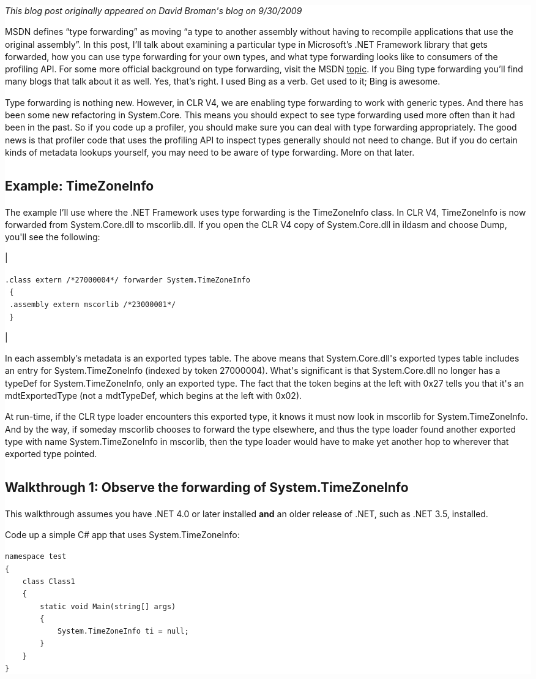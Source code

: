 *This blog post originally appeared on David Broman's blog on 9/30/2009*


MSDN defines “type forwarding” as moving “a type to another assembly without having to recompile applications that use the original assembly”.  In this post, I’ll talk about examining a particular type in Microsoft’s .NET Framework library that gets forwarded, how you can use type forwarding for your own types, and what type forwarding looks like to consumers of the profiling API.  For some more official background on type forwarding, visit the MSDN [topic](http://msdn.microsoft.com/en-us/library/ms404275(VS.100).aspx).  If you Bing type forwarding you’ll find many blogs that talk about it as well.  Yes, that’s right.  I used Bing as a verb.  Get used to it; Bing is awesome.

Type forwarding is nothing new.  However, in CLR V4, we are enabling type forwarding to work with generic types.  And there has been some new refactoring in System.Core.  This means you should expect to see type forwarding used more often than it had been in the past.  So if you code up a profiler, you should make sure you can deal with type forwarding appropriately.  The good news is that profiler code that uses the profiling API to inspect types generally should not need to change.  But if you do certain kinds of metadata lookups yourself, you may need to be aware of type forwarding.  More on that later.

## Example: TimeZoneInfo

The example I’ll use where the .NET Framework uses type forwarding is the TimeZoneInfo class.  In CLR V4, TimeZoneInfo is now forwarded from System.Core.dll to mscorlib.dll.  If you open the CLR V4 copy of System.Core.dll in ildasm and choose Dump, you'll see the following:

| 
```
.class extern /*27000004*/ forwarder System.TimeZoneInfo
 {
 .assembly extern mscorlib /*23000001*/ 
 }
```
 |

In each assembly’s metadata is an exported types table.  The above means that System.Core.dll's exported types table includes an entry for System.TimeZoneInfo (indexed by token 27000004).  What's significant is that System.Core.dll no longer has a typeDef for System.TimeZoneInfo, only an exported type.  The fact that the token begins at the left with 0x27 tells you that it's an mdtExportedType (not a mdtTypeDef, which begins at the left with 0x02).

At run-time, if the CLR type loader encounters this exported type, it knows it must now look in mscorlib for System.TimeZoneInfo.  And by the way, if someday mscorlib chooses to forward the type elsewhere, and thus the type loader found another exported type with name System.TimeZoneInfo in mscorlib, then the type loader would have to make yet another hop to wherever that exported type pointed.

## Walkthrough 1: Observe the forwarding of System.TimeZoneInfo

This walkthrough assumes you have .NET 4.0 or later installed **and** an older release of .NET, such as .NET 3.5, installed.

Code up a simple C# app that uses System.TimeZoneInfo:
```
namespace test 
{ 
    class Class1 
    { 
        static void Main(string[] args) 
        { 
            System.TimeZoneInfo ti = null; 
        } 
    } 
}
```
